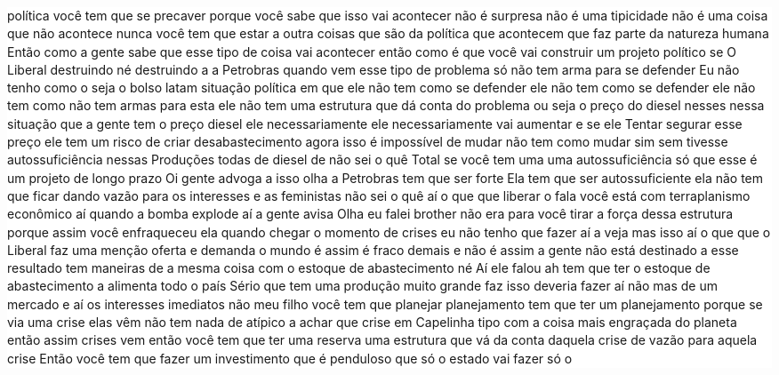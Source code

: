 política você tem que se precaver porque
você sabe que isso vai acontecer não é
surpresa não é uma tipicidade não é uma
coisa que não acontece nunca você tem
que estar a outra coisas que são da
política que acontecem que faz parte da
natureza humana Então como a gente sabe
que esse tipo de coisa vai acontecer
então como é que você vai construir um
projeto político se O Liberal
destruindo né destruindo a a Petrobras
quando vem esse tipo de problema só não
tem arma para se defender Eu não tenho
como o seja o bolso latam situação
política em que ele não tem como se
defender ele não tem como se defender
ele não tem como não tem armas para esta
ele não tem uma estrutura que dá conta
do problema ou seja o preço do diesel
nesses nessa situação que a gente tem o
preço diesel ele necessariamente ele
necessariamente vai aumentar e se ele
Tentar segurar esse preço ele tem um
risco de criar desabastecimento agora
isso é impossível de mudar não tem como
mudar sim sem tivesse autossuficiência
nessas Produções todas de diesel de não
sei o quê Total se você tem uma uma
autossuficiência só que esse é um
projeto de longo prazo Oi gente advoga a
isso olha a Petrobras tem que ser forte
Ela tem que ser autossuficiente ela não
tem que ficar dando
vazão para os interesses e as feministas
não sei o quê aí o que que liberar o
fala você está com terraplanismo
econômico aí quando a bomba explode aí a
gente avisa Olha eu falei brother não
era para você tirar a força dessa
estrutura porque assim você enfraqueceu
ela quando chegar o momento de crises eu
não tenho que fazer aí a veja mas isso
aí o que que o Liberal faz uma menção
oferta e demanda o mundo é assim é fraco
demais e não é assim a gente não está
destinado a esse resultado tem maneiras
de a mesma coisa com
o estoque de abastecimento né Aí ele
falou ah tem que ter o estoque de
abastecimento a alimenta todo o país
Sério que tem uma produção muito grande
faz isso deveria fazer aí não mas de um
mercado e aí os interesses imediatos não
meu filho você tem que planejar
planejamento tem que ter um planejamento
porque se via uma crise elas vêm não tem
nada de atípico a achar que crise em
Capelinha tipo com a coisa mais
engraçada do planeta então assim crises
vem então você tem que ter uma reserva
uma estrutura que vá da conta daquela
crise de vazão para aquela crise Então
você tem que fazer um investimento que é
penduloso que só o estado vai fazer só o